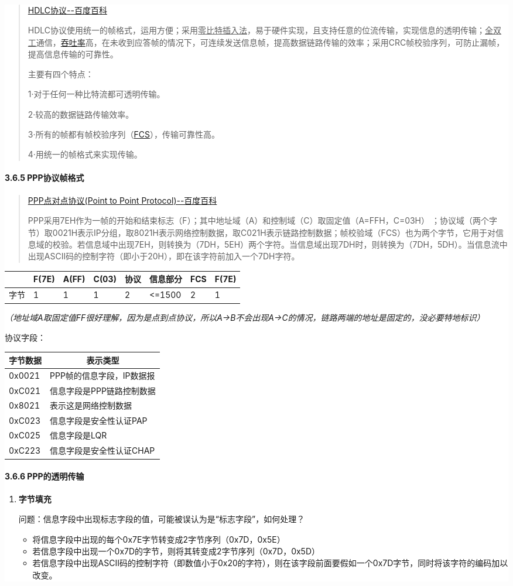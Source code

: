 > [HDLC协议--百度百科]([https://baike.baidu.com/item/HDLC%E5%8D%8F%E8%AE%AE/9441935?fr=aladdin](https://baike.baidu.com/item/HDLC协议/9441935?fr=aladdin))
>
> HDLC协议使用统一的帧格式，运用方便；采用<u>零比特插入法</u>，易于硬件实现，且支持任意的位流传输，实现信息的透明传输；<u>全双工</u>通信，[吞吐率](https://baike.baidu.com/item/吞吐率/1555673)高，在未收到应答帧的情况下，可连续发送信息帧，提高数据链路传输的效率；采用CRC帧校验序列，可防止漏帧，提高信息传输的可靠性。 
>
> 主要有四个特点：
>
> 1·对于任何一种比特流都可透明传输。
>
> 2·较高的数据链路传输效率。
>
> 3·所有的帧都有帧校验序列（[FCS](https://baike.baidu.com/item/FCS/22504028)），传输可靠性高。
>
> 4·用统一的帧格式来实现传输。

#### 3.6.5 PPP协议帧格式

> [PPP点对点协议(Point to Point Protocol)--百度百科](https://baike.baidu.com/item/PPP/6660214#viewPageContent)
>
> PPP采用7EH作为一帧的开始和结束标志（F）；其中地址域（A）和控制域（C）取固定值（A=FFH，C=03H） ；协议域（两个字节）取0021H表示IP分组，取8021H表示网络控制数据，取C021H表示链路控制数据；帧校验域（FCS）也为两个字节，它用于对信息域的校验。若信息域中出现7EH，则转换为（7DH，5EH）两个字符。当信息域出现7DH时，则转换为（7DH，5DH）。当信息流中出现ASCII码的控制字符（即小于20H），即在该字符前加入一个7DH字符。

|      | F(7E) | A(FF) | C(03) | 协议 | 信息部分 | FCS  | F(7E) |
| ---- | ----- | ----- | ----- | ---- | -------- | ---- | ----- |
| 字节 | 1     | 1     | 1     | 2    | <=1500   | 2    | 1     |

*（地址域A取固定值FF很好理解，因为是点到点协议，所以A->B不会出现A->C的情况，链路两端的地址是固定的，没必要特地标识）*

协议字段：

| 字节数据 | 表示类型                  |
| -------- | ------------------------- |
| 0x0021   | PPP帧的信息字段，IP数据报 |
| 0xC021   | 信息字段是PPP链路控制数据 |
| 0x8021   | 表示这是网络控制数据      |
| 0xC023   | 信息字段是安全性认证PAP   |
| 0xC025   | 信息字段是LQR             |
| 0xC223   | 信息字段是安全性认证CHAP  |

#### 3.6.6 PPP的透明传输

1. **字节填充**

   问题：信息字段中出现标志字段的值，可能被误认为是“标志字段”，如何处理？

   + 将信息字段中出现的每个0x7E字节转变成2字节序列（0x7D，0x5E）
   + 若信息字段中出现一个0x7D的字节，则将其转变成2字节序列（0x7D，0x5D）
   + 若信息字段中出现ASCII码的控制字符（即数值小于0x20的字符），则在该字段前面要假如一个0x7D字节，同时将该字符的编码加以改变。
